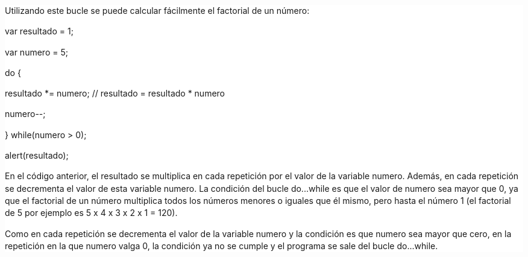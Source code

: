 Utilizando este bucle se puede calcular fácilmente el factorial de un número: 

var resultado = 1; 

var numero = 5; 

do { 

  resultado *= numero;  // resultado = resultado * numero 

  numero--; 

} while(numero > 0); 

alert(resultado); 

En el código anterior, el resultado se multiplica en cada repetición por el valor de la variable numero. Además, en cada repetición se decrementa el valor de esta variable numero. La condición del bucle do...while es que el valor de numero sea mayor que 0, ya que el factorial de un número multiplica todos los números menores o iguales que él mismo, pero hasta el número 1 (el factorial de 5 por ejemplo es 5 x 4 x 3 x 2 x 1 = 120). 

Como en cada repetición se decrementa el valor de la variable numero y la condición es que numero sea mayor que cero, en la repetición en la que numero valga 0, la condición ya no se cumple y el programa se sale del bucle do...while. 